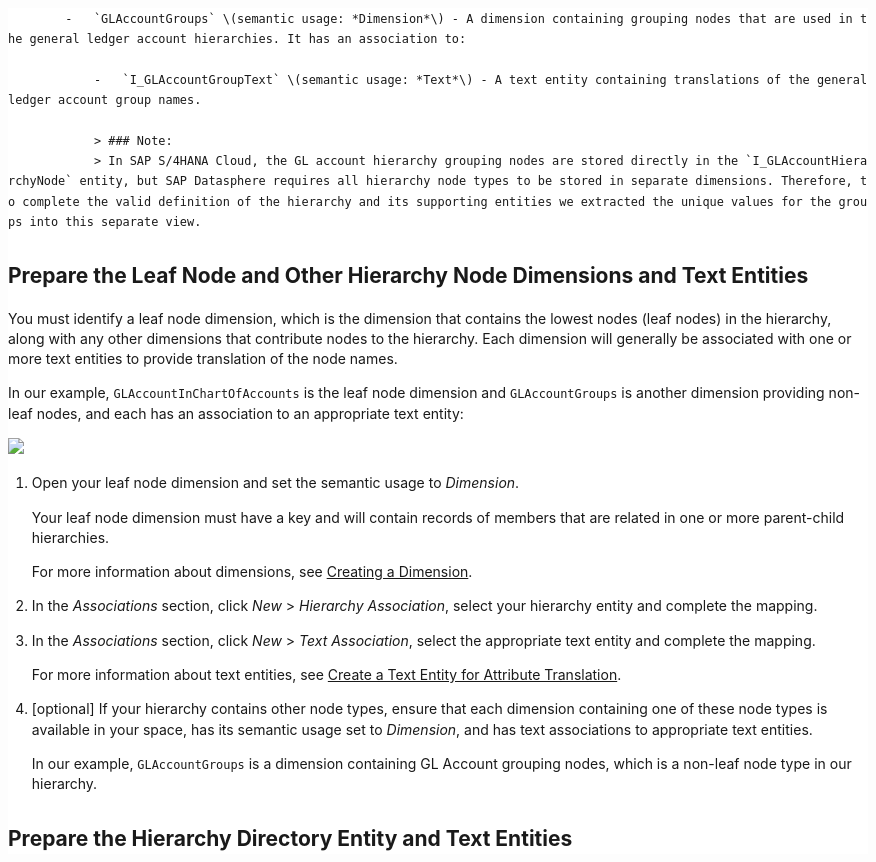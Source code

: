             -   `GLAccountGroups` \(semantic usage: *Dimension*\) - A dimension containing grouping nodes that are used in the general ledger account hierarchies. It has an association to:

                -   `I_GLAccountGroupText` \(semantic usage: *Text*\) - A text entity containing translations of the general ledger account group names.

                > ### Note:  
                > In SAP S/4HANA Cloud, the GL account hierarchy grouping nodes are stored directly in the `I_GLAccountHierarchyNode` entity, but SAP Datasphere requires all hierarchy node types to be stored in separate dimensions. Therefore, to complete the valid definition of the hierarchy and its supporting entities we extracted the unique values for the groups into this separate view.







<a name="loio36c39eee184c485a80ebce9d0fec49ec__section_dimension"/>

## Prepare the Leaf Node and Other Hierarchy Node Dimensions and Text Entities

You must identify a leaf node dimension, which is the dimension that contains the lowest nodes \(leaf nodes\) in the hierarchy, along with any other dimensions that contribute nodes to the hierarchy. Each dimension will generally be associated with one or more text entities to provide translation of the node names.

In our example, `GLAccountInChartOfAccounts` is the leaf node dimension and `GLAccountGroups` is another dimension providing non-leaf nodes, and each has an association to an appropriate text entity:

![](images/Hierarchy_with_Directory_-_Dimensions_4551af4.png)

1.  Open your leaf node dimension and set the semantic usage to *Dimension*.

    Your leaf node dimension must have a key and will contain records of members that are related in one or more parent-child hierarchies.

    For more information about dimensions, see [Creating a Dimension](creating-a-dimension-5aae0e9.md).

2.  In the *Associations* section, click *New* \> *Hierarchy Association*, select your hierarchy entity and complete the mapping.
3.  In the *Associations* section, click *New* \> *Text Association*, select the appropriate text entity and complete the mapping.

    For more information about text entities, see [Create a Text Entity for Attribute Translation](create-a-text-entity-for-attribute-translation-b25726d.md).

4.  \[optional\] If your hierarchy contains other node types, ensure that each dimension containing one of these node types is available in your space, has its semantic usage set to *Dimension*, and has text associations to appropriate text entities.

    In our example, `GLAccountGroups` is a dimension containing GL Account grouping nodes, which is a non-leaf node type in our hierarchy.




<a name="loio36c39eee184c485a80ebce9d0fec49ec__section_directory"/>

## Prepare the Hierarchy Directory Entity and Text Entities
